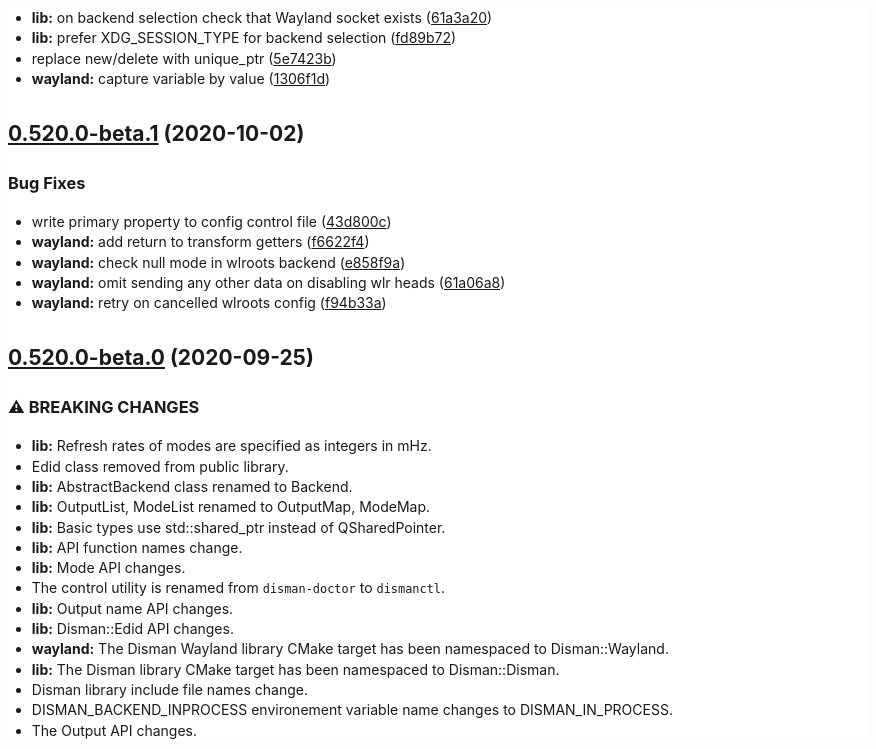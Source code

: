 * **lib:** on backend selection check that Wayland socket exists ([61a3a20](https://gitlab.com/kwinft/disman/commit/61a3a20b25c490b3995ce2da2b077390590c3af3))
* **lib:** prefer XDG_SESSION_TYPE for backend selection ([fd89b72](https://gitlab.com/kwinft/disman/commit/fd89b721ed46348d819ce3aebf9426f19e249be2))
* replace new/delete with unique_ptr ([5e7423b](https://gitlab.com/kwinft/disman/commit/5e7423b08df829c0c3f7f9c052e68578774f74aa))
* **wayland:** capture variable by value ([1306f1d](https://gitlab.com/kwinft/disman/commit/1306f1d73a65d2096eb6bc80628c6532ca285075))

## [0.520.0-beta.1](https://gitlab.com/kwinft/disman/compare/disman@0.520.0-beta.0...disman@0.520.0-beta.1) (2020-10-02)


### Bug Fixes

* write primary property to config control file ([43d800c](https://gitlab.com/kwinft/disman/commit/43d800c1bd46cec076092f29fa22d2fc981d15db))
* **wayland:** add return to transform getters ([f6622f4](https://gitlab.com/kwinft/disman/commit/f6622f4d025fa9e8929b3bd143b12b590dbb0685))
* **wayland:** check null mode in wlroots backend ([e858f9a](https://gitlab.com/kwinft/disman/commit/e858f9a11ebc2d87ea55a8d6750b0d7267efe1de))
* **wayland:** omit sending any other data on disabling wlr heads ([61a06a8](https://gitlab.com/kwinft/disman/commit/61a06a89530c42224b2f03126c65872168cd082a))
* **wayland:** retry on cancelled wlroots config ([f94b33a](https://gitlab.com/kwinft/disman/commit/f94b33a1c293fedfc81e82679d571c9ff4876ce5))

## [0.520.0-beta.0](https://gitlab.com/kwinft/disman/compare/disman@0.519.0-beta.0...disman@0.520.0-beta.0) (2020-09-25)


### ⚠ BREAKING CHANGES

* **lib:** Refresh rates of modes are specified as integers in mHz.
* Edid class removed from public library.
* **lib:** AbstractBackend class renamed to Backend.
* **lib:** OutputList, ModeList renamed to OutputMap, ModeMap.
* **lib:** Basic types use std::shared_ptr instead of QSharedPointer.
* **lib:** API function names change.
* **lib:** Mode API changes.
* The control utility is renamed from `disman-doctor` to
`dismanctl`.
* **lib:** Output name API changes.
* **lib:** Disman::Edid API changes.
* **wayland:** The Disman Wayland library CMake target has been namespaced to
Disman::Wayland.
* **lib:** The Disman library CMake target has been namespaced to
Disman::Disman.
* Disman library include file names change.
* DISMAN_BACKEND_INPROCESS environement variable name changes to
DISMAN_IN_PROCESS.
* The Output API changes.

